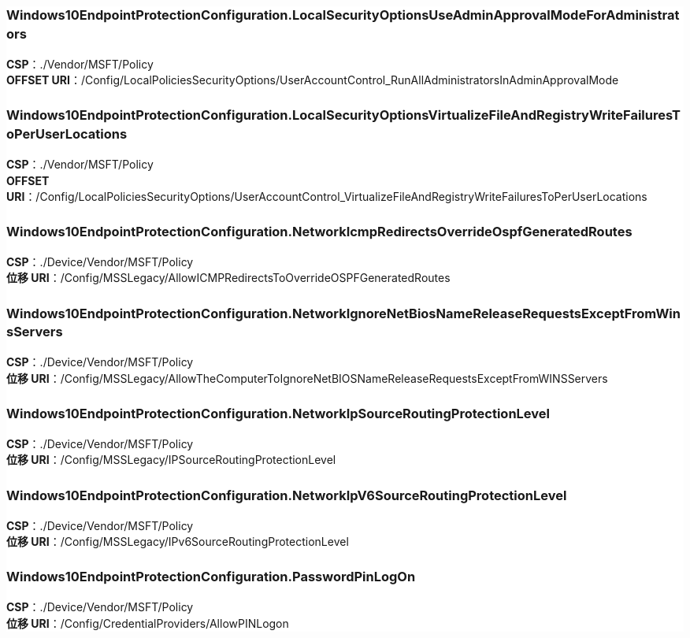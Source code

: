 ### <a name="windows10endpointprotectionconfigurationlocalsecurityoptionsuseadminapprovalmodeforadministrators"></a>Windows10EndpointProtectionConfiguration.LocalSecurityOptionsUseAdminApprovalModeForAdministrators 
**CSP**：./Vendor/MSFT/Policy  
**OFFSET URI**：/Config/LocalPoliciesSecurityOptions/UserAccountControl\_RunAllAdministratorsInAdminApprovalMode

### <a name="windows10endpointprotectionconfigurationlocalsecurityoptionsvirtualizefileandregistrywritefailurestoperuserlocations"></a>Windows10EndpointProtectionConfiguration.LocalSecurityOptionsVirtualizeFileAndRegistryWriteFailuresToPerUserLocations 
**CSP**：./Vendor/MSFT/Policy  
**OFFSET URI**：/Config/LocalPoliciesSecurityOptions/UserAccountControl\_VirtualizeFileAndRegistryWriteFailuresToPerUserLocations

### <a name="windows10endpointprotectionconfigurationnetworkicmpredirectsoverrideospfgeneratedroutes"></a>Windows10EndpointProtectionConfiguration.NetworkIcmpRedirectsOverrideOspfGeneratedRoutes 
**CSP**：./Device/Vendor/MSFT/Policy  
**位移 URI**：/Config/MSSLegacy/AllowICMPRedirectsToOverrideOSPFGeneratedRoutes

### <a name="windows10endpointprotectionconfigurationnetworkignorenetbiosnamereleaserequestsexceptfromwinsservers"></a>Windows10EndpointProtectionConfiguration.NetworkIgnoreNetBiosNameReleaseRequestsExceptFromWinsServers 
**CSP**：./Device/Vendor/MSFT/Policy  
**位移 URI**：/Config/MSSLegacy/AllowTheComputerToIgnoreNetBIOSNameReleaseRequestsExceptFromWINSServers

### <a name="windows10endpointprotectionconfigurationnetworkipsourceroutingprotectionlevel"></a>Windows10EndpointProtectionConfiguration.NetworkIpSourceRoutingProtectionLevel 
**CSP**：./Device/Vendor/MSFT/Policy  
**位移 URI**：/Config/MSSLegacy/IPSourceRoutingProtectionLevel

### <a name="windows10endpointprotectionconfigurationnetworkipv6sourceroutingprotectionlevel"></a>Windows10EndpointProtectionConfiguration.NetworkIpV6SourceRoutingProtectionLevel 
**CSP**：./Device/Vendor/MSFT/Policy  
**位移 URI**：/Config/MSSLegacy/IPv6SourceRoutingProtectionLevel

### <a name="windows10endpointprotectionconfigurationpasswordpinlogon"></a>Windows10EndpointProtectionConfiguration.PasswordPinLogOn 
**CSP**：./Device/Vendor/MSFT/Policy  
**位移 URI**：/Config/CredentialProviders/AllowPINLogon
